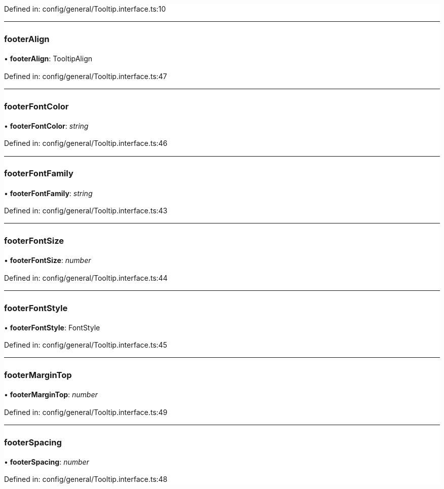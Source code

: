 Defined in: config/general/Tooltip.interface.ts:10

___

### footerAlign

• **footerAlign**: TooltipAlign

Defined in: config/general/Tooltip.interface.ts:47

___

### footerFontColor

• **footerFontColor**: *string*

Defined in: config/general/Tooltip.interface.ts:46

___

### footerFontFamily

• **footerFontFamily**: *string*

Defined in: config/general/Tooltip.interface.ts:43

___

### footerFontSize

• **footerFontSize**: *number*

Defined in: config/general/Tooltip.interface.ts:44

___

### footerFontStyle

• **footerFontStyle**: FontStyle

Defined in: config/general/Tooltip.interface.ts:45

___

### footerMarginTop

• **footerMarginTop**: *number*

Defined in: config/general/Tooltip.interface.ts:49

___

### footerSpacing

• **footerSpacing**: *number*

Defined in: config/general/Tooltip.interface.ts:48
